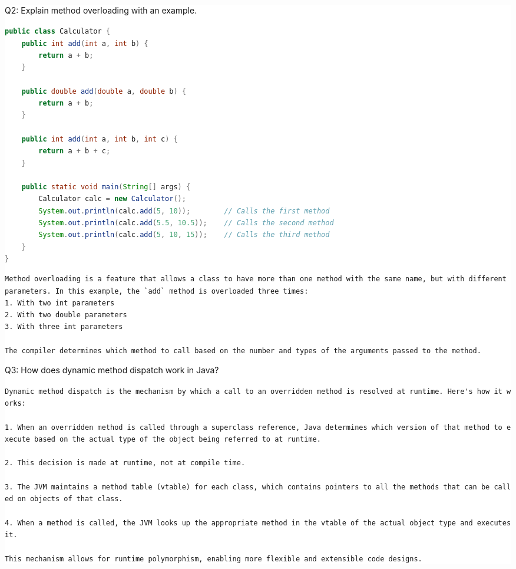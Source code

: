 Q2: Explain method overloading with an example.

```java
public class Calculator {
    public int add(int a, int b) {
        return a + b;
    }

    public double add(double a, double b) {
        return a + b;
    }

    public int add(int a, int b, int c) {
        return a + b + c;
    }

    public static void main(String[] args) {
        Calculator calc = new Calculator();
        System.out.println(calc.add(5, 10));        // Calls the first method
        System.out.println(calc.add(5.5, 10.5));    // Calls the second method
        System.out.println(calc.add(5, 10, 15));    // Calls the third method
    }
}
```

```text
Method overloading is a feature that allows a class to have more than one method with the same name, but with different parameters. In this example, the `add` method is overloaded three times:
1. With two int parameters
2. With two double parameters
3. With three int parameters

The compiler determines which method to call based on the number and types of the arguments passed to the method.
```

Q3: How does dynamic method dispatch work in Java?

```text
Dynamic method dispatch is the mechanism by which a call to an overridden method is resolved at runtime. Here's how it works:

1. When an overridden method is called through a superclass reference, Java determines which version of that method to execute based on the actual type of the object being referred to at runtime.

2. This decision is made at runtime, not at compile time.

3. The JVM maintains a method table (vtable) for each class, which contains pointers to all the methods that can be called on objects of that class.

4. When a method is called, the JVM looks up the appropriate method in the vtable of the actual object type and executes it.

This mechanism allows for runtime polymorphism, enabling more flexible and extensible code designs.
```
